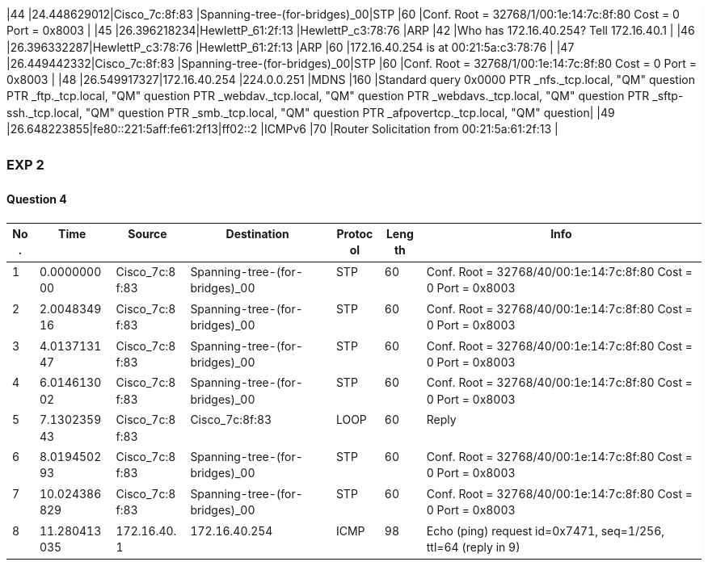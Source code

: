 |44 |24.448629012|Cisco_7c:8f:83          |Spanning-tree-(for-bridges)_00|STP     |60    |Conf. Root = 32768/1/00:1e:14:7c:8f:80  Cost = 0  Port = 0x8003                                                                                                                                                                                                                              |
|45 |26.396218234|HewlettP_61:2f:13       |HewlettP_c3:78:76             |ARP     |42    |Who has 172.16.40.254? Tell 172.16.40.1                                                                                                                                                                                                                                                      |
|46 |26.396332287|HewlettP_c3:78:76       |HewlettP_61:2f:13             |ARP     |60    |172.16.40.254 is at 00:21:5a:c3:78:76                                                                                                                                                                                                                                                        |
|47 |26.449442332|Cisco_7c:8f:83          |Spanning-tree-(for-bridges)_00|STP     |60    |Conf. Root = 32768/1/00:1e:14:7c:8f:80  Cost = 0  Port = 0x8003                                                                                                                                                                                                                              |
|48 |26.549917327|172.16.40.254           |224.0.0.251                   |MDNS    |160   |Standard query 0x0000 PTR _nfs._tcp.local, "QM" question PTR _ftp._tcp.local, "QM" question PTR _webdav._tcp.local, "QM" question PTR _webdavs._tcp.local, "QM" question PTR _sftp-ssh._tcp.local, "QM" question PTR _smb._tcp.local, "QM" question PTR _afpovertcp._tcp.local, "QM" question|
|49 |26.648223855|fe80::221:5aff:fe61:2f13|ff02::2                       |ICMPv6  |70    |Router Solicitation from 00:21:5a:61:2f:13                                                                                                                                                                                                                                                   |
### EXP 2

#### Question 4

|No.|Time        |Source           |Destination                   |Protocol|Length|Info                                                                                                                                                                                                                                                                                         |
|---|------------|-----------------|------------------------------|--------|------|---------------------------------------------------------------------------------------------------------------------------------------------------------------------------------------------------------------------------------------------------------------------------------------------|
|1  |0.000000000 |Cisco_7c:8f:83   |Spanning-tree-(for-bridges)_00|STP     |60    |Conf. Root = 32768/40/00:1e:14:7c:8f:80  Cost = 0  Port = 0x8003                                                                                                                                                                                                                             |
|2  |2.004834916 |Cisco_7c:8f:83   |Spanning-tree-(for-bridges)_00|STP     |60    |Conf. Root = 32768/40/00:1e:14:7c:8f:80  Cost = 0  Port = 0x8003                                                                                                                                                                                                                             |
|3  |4.013713147 |Cisco_7c:8f:83   |Spanning-tree-(for-bridges)_00|STP     |60    |Conf. Root = 32768/40/00:1e:14:7c:8f:80  Cost = 0  Port = 0x8003                                                                                                                                                                                                                             |
|4  |6.014613002 |Cisco_7c:8f:83   |Spanning-tree-(for-bridges)_00|STP     |60    |Conf. Root = 32768/40/00:1e:14:7c:8f:80  Cost = 0  Port = 0x8003                                                                                                                                                                                                                             |
|5  |7.130235943 |Cisco_7c:8f:83   |Cisco_7c:8f:83                |LOOP    |60    |Reply                                                                                                                                                                                                                                                                                        |
|6  |8.019450293 |Cisco_7c:8f:83   |Spanning-tree-(for-bridges)_00|STP     |60    |Conf. Root = 32768/40/00:1e:14:7c:8f:80  Cost = 0  Port = 0x8003                                                                                                                                                                                                                             |
|7  |10.024386829|Cisco_7c:8f:83   |Spanning-tree-(for-bridges)_00|STP     |60    |Conf. Root = 32768/40/00:1e:14:7c:8f:80  Cost = 0  Port = 0x8003                                                                                                                                                                                                                             |
|8  |11.280413035|172.16.40.1      |172.16.40.254                 |ICMP    |98    |Echo (ping) request  id=0x7471, seq=1/256, ttl=64 (reply in 9)                                                                                                                                                                                                                               |